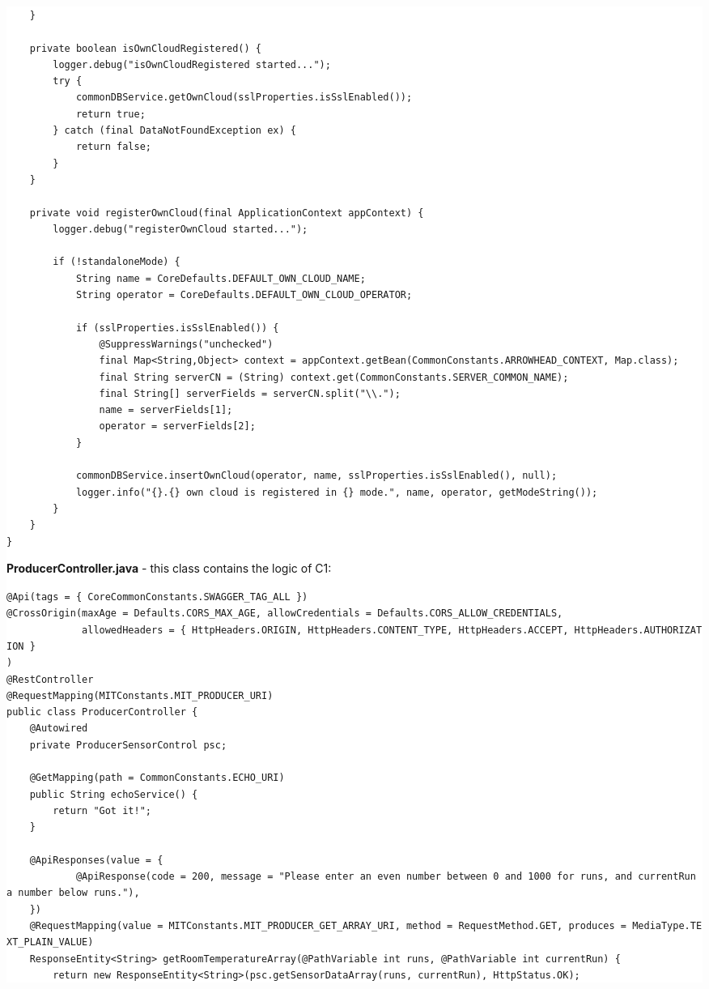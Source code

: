 ```
	}
	
	private boolean isOwnCloudRegistered() {
		logger.debug("isOwnCloudRegistered started...");
		try {
			commonDBService.getOwnCloud(sslProperties.isSslEnabled());
			return true;
		} catch (final DataNotFoundException ex) {
			return false;
		}
	}
	
	private void registerOwnCloud(final ApplicationContext appContext) {
		logger.debug("registerOwnCloud started...");
			
		if (!standaloneMode) {
			String name = CoreDefaults.DEFAULT_OWN_CLOUD_NAME;
			String operator = CoreDefaults.DEFAULT_OWN_CLOUD_OPERATOR;
				
			if (sslProperties.isSslEnabled()) {
				@SuppressWarnings("unchecked")
				final Map<String,Object> context = appContext.getBean(CommonConstants.ARROWHEAD_CONTEXT, Map.class);
				final String serverCN = (String) context.get(CommonConstants.SERVER_COMMON_NAME);
				final String[] serverFields = serverCN.split("\\.");
				name = serverFields[1];
				operator = serverFields[2];
			}
				
			commonDBService.insertOwnCloud(operator, name, sslProperties.isSslEnabled(), null);
			logger.info("{}.{} own cloud is registered in {} mode.", name, operator, getModeString());
		}
	}
}
```

**ProducerController.java** - this class contains the logic of C1: 
```
@Api(tags = { CoreCommonConstants.SWAGGER_TAG_ALL })
@CrossOrigin(maxAge = Defaults.CORS_MAX_AGE, allowCredentials = Defaults.CORS_ALLOW_CREDENTIALS, 
			 allowedHeaders = { HttpHeaders.ORIGIN, HttpHeaders.CONTENT_TYPE, HttpHeaders.ACCEPT, HttpHeaders.AUTHORIZATION }
)
@RestController
@RequestMapping(MITConstants.MIT_PRODUCER_URI)
public class ProducerController {
	@Autowired
	private ProducerSensorControl psc;
	
	@GetMapping(path = CommonConstants.ECHO_URI)
	public String echoService() {
		return "Got it!";
	}
	
	@ApiResponses(value = {
			@ApiResponse(code = 200, message = "Please enter an even number between 0 and 1000 for runs, and currentRun a number below runs."),
	})
	@RequestMapping(value = MITConstants.MIT_PRODUCER_GET_ARRAY_URI, method = RequestMethod.GET, produces = MediaType.TEXT_PLAIN_VALUE)
	ResponseEntity<String> getRoomTemperatureArray(@PathVariable int runs, @PathVariable int currentRun) {
		return new ResponseEntity<String>(psc.getSensorDataArray(runs, currentRun), HttpStatus.OK);
```